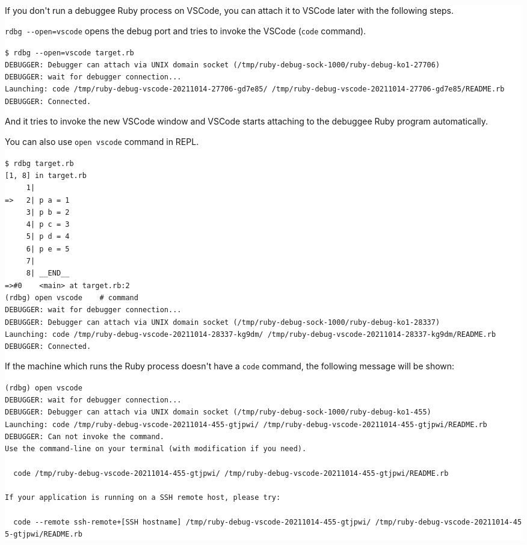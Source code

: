 If you don't run a debuggee Ruby process on VSCode, you can attach it to VSCode later with the following steps.

`rdbg --open=vscode` opens the debug port and tries to invoke the VSCode (`code` command).

```
$ rdbg --open=vscode target.rb
DEBUGGER: Debugger can attach via UNIX domain socket (/tmp/ruby-debug-sock-1000/ruby-debug-ko1-27706)
DEBUGGER: wait for debugger connection...
Launching: code /tmp/ruby-debug-vscode-20211014-27706-gd7e85/ /tmp/ruby-debug-vscode-20211014-27706-gd7e85/README.rb
DEBUGGER: Connected.
```

And it tries to invoke the new VSCode window and VSCode starts attaching to the debuggee Ruby program automatically.

You can also use `open vscode` command in REPL.

```
$ rdbg target.rb
[1, 8] in target.rb
     1|
=>   2| p a = 1
     3| p b = 2
     4| p c = 3
     5| p d = 4
     6| p e = 5
     7|
     8| __END__
=>#0    <main> at target.rb:2
(rdbg) open vscode    # command
DEBUGGER: wait for debugger connection...
DEBUGGER: Debugger can attach via UNIX domain socket (/tmp/ruby-debug-sock-1000/ruby-debug-ko1-28337)
Launching: code /tmp/ruby-debug-vscode-20211014-28337-kg9dm/ /tmp/ruby-debug-vscode-20211014-28337-kg9dm/README.rb
DEBUGGER: Connected.
```

If the machine which runs the Ruby process doesn't have a `code` command, the following message will be shown:

```
(rdbg) open vscode
DEBUGGER: wait for debugger connection...
DEBUGGER: Debugger can attach via UNIX domain socket (/tmp/ruby-debug-sock-1000/ruby-debug-ko1-455)
Launching: code /tmp/ruby-debug-vscode-20211014-455-gtjpwi/ /tmp/ruby-debug-vscode-20211014-455-gtjpwi/README.rb
DEBUGGER: Can not invoke the command.
Use the command-line on your terminal (with modification if you need).

  code /tmp/ruby-debug-vscode-20211014-455-gtjpwi/ /tmp/ruby-debug-vscode-20211014-455-gtjpwi/README.rb

If your application is running on a SSH remote host, please try:

  code --remote ssh-remote+[SSH hostname] /tmp/ruby-debug-vscode-20211014-455-gtjpwi/ /tmp/ruby-debug-vscode-20211014-455-gtjpwi/README.rb

```
